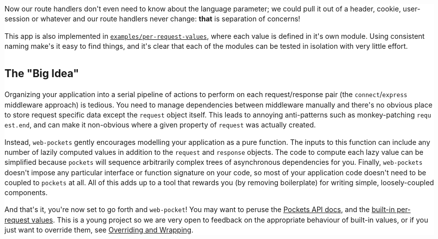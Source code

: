 Now our route handlers don't even need to know about the language parameter; we could pull it out of a header, cookie, user-session or whatever and our route handlers never change: **that** is separation of concerns!

This app is also implemented in [`examples/per-request-values`](examples/per-request-values), where each value is defined in it's own module. Using consistent naming make's it easy to find things, and it's clear that each of the modules can be tested in isolation with very little effort.

## The "Big Idea"

Organizing your application into a serial pipeline of actions to perform on each request/response pair (the `connect`/`express` middleware approach) is tedious. You need to manage dependencies between middleware manually and there's no obvious place to store request specific data except the `request` object itself. This leads to annoying anti-patterns such as monkey-patching `request.end`, and can make it non-obvious where a given property of `request` was actually created.

Instead, `web-pockets` gently encourages modelling your application as a pure function. The inputs to this function can include any number of lazily computed values in addition to the `request` and `response` objects. The code to compute each lazy value can be simplified because `pockets` will sequence arbitrarily complex trees of asynchronous dependencies for you. Finally, `web-pockets` doesn't impose any particular interface or function signature on your code, so most of your application code doesn't need to be coupled to `pockets` at all. All of this adds up to a tool that rewards you (by removing boilerplate) for writing simple, loosely-coupled components.

And that's it, you're now set to go forth and `web-pocket`! You may want to peruse the [Pockets API docs][pockets-api], and the [built-in per-request values](./built-in-values.md). This is a young project so we are very open to feedback on the appropriate behaviour of built-in values, or if you just want to override them, see [Overriding and Wrapping](overriding-and-extending.md).

[pockets]: https://github.com/grncdr/js-pockets
[pockets-api]: https://github.com/grncdr/js-pockets/blob/master/API.md
[routes]: https://github.com/aaronblohowiak/routes.js
